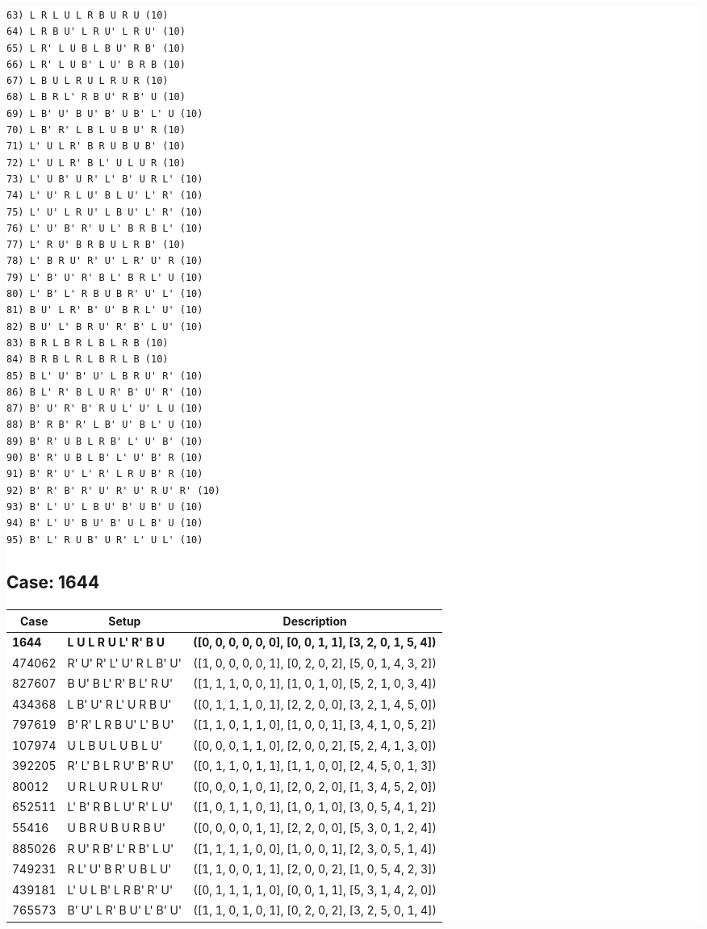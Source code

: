```
63) L R L U L R B U R U (10)
64) L R B U' L R U' L R U' (10)
65) L R' L U B L B U' R B' (10)
66) L R' L U B' L U' B R B (10)
67) L B U L R U L R U R (10)
68) L B R L' R B U' R B' U (10)
69) L B' U' B U' B' U B' L' U (10)
70) L B' R' L B L U B U' R (10)
71) L' U L R' B R U B U B' (10)
72) L' U L R' B L' U L U R (10)
73) L' U B' U R' L' B' U R L' (10)
74) L' U' R L U' B L U' L' R' (10)
75) L' U' L R U' L B U' L' R' (10)
76) L' U' B' R' U L' B R B L' (10)
77) L' R U' B R B U L R B' (10)
78) L' B R U' R' U' L R' U' R (10)
79) L' B' U' R' B L' B R L' U (10)
80) L' B' L' R B U B R' U' L' (10)
81) B U' L R' B' U' B R L' U' (10)
82) B U' L' B R U' R' B' L U' (10)
83) B R L B R L B L R B (10)
84) B R B L R L B R L B (10)
85) B L' U' B' U' L B R U' R' (10)
86) B L' R' B L U R' B' U' R' (10)
87) B' U' R' B' R U L' U' L U (10)
88) B' R B' R' L B' U' B L' U (10)
89) B' R' U B L R B' L' U' B' (10)
90) B' R' U B L B' L' U' B' R (10)
91) B' R' U' L' R' L R U B' R (10)
92) B' R' B' R' U' R' U' R U' R' (10)
93) B' L' U' L B U' B' U B' U (10)
94) B' L' U' B U' B' U L B' U (10)
95) B' L' R U B' U R' L' U L' (10)
```
## Case: 1644
| Case | Setup | Description |
| ---- | ----- | ----------- |
| **1644** | **L U L R U L' R' B U** | **([0, 0, 0, 0, 0, 0], [0, 0, 1, 1], [3, 2, 0, 1, 5, 4])** |
| 474062 | R' U' R' L' U' R L B' U' | ([1, 0, 0, 0, 0, 1], [0, 2, 0, 2], [5, 0, 1, 4, 3, 2]) |
| 827607 | B U' B L' R' B L' R U' | ([1, 1, 1, 0, 0, 1], [1, 0, 1, 0], [5, 2, 1, 0, 3, 4]) |
| 434368 | L B' U' R L' U R B U' | ([0, 1, 1, 1, 0, 1], [2, 2, 0, 0], [3, 2, 1, 4, 5, 0]) |
| 797619 | B' R' L R B U' L' B U' | ([1, 1, 0, 1, 1, 0], [1, 0, 0, 1], [3, 4, 1, 0, 5, 2]) |
| 107974 | U L B U L U B L U' | ([0, 0, 0, 1, 1, 0], [2, 0, 0, 2], [5, 2, 4, 1, 3, 0]) |
| 392205 | R' L' B L R U' B' R U' | ([0, 1, 1, 0, 1, 1], [1, 1, 0, 0], [2, 4, 5, 0, 1, 3]) |
| 80012 | U R L U R U L R U' | ([0, 0, 0, 1, 0, 1], [2, 0, 2, 0], [1, 3, 4, 5, 2, 0]) |
| 652511 | L' B' R B L U' R' L U' | ([1, 0, 1, 1, 0, 1], [1, 0, 1, 0], [3, 0, 5, 4, 1, 2]) |
| 55416 | U B R U B U R B U' | ([0, 0, 0, 0, 1, 1], [2, 2, 0, 0], [5, 3, 0, 1, 2, 4]) |
| 885026 | R U' R B' L' R B' L U' | ([1, 1, 1, 1, 0, 0], [1, 0, 0, 1], [2, 3, 0, 5, 1, 4]) |
| 749231 | R L' U' B R' U B L U' | ([1, 1, 0, 0, 1, 1], [2, 0, 0, 2], [1, 0, 5, 4, 2, 3]) |
| 439181 | L' U L B' L R B' R' U' | ([0, 1, 1, 1, 1, 0], [0, 0, 1, 1], [5, 3, 1, 4, 2, 0]) |
| 765573 | B' U' L R' B U' L' B' U' | ([1, 1, 0, 1, 0, 1], [0, 2, 0, 2], [3, 2, 5, 0, 1, 4]) |